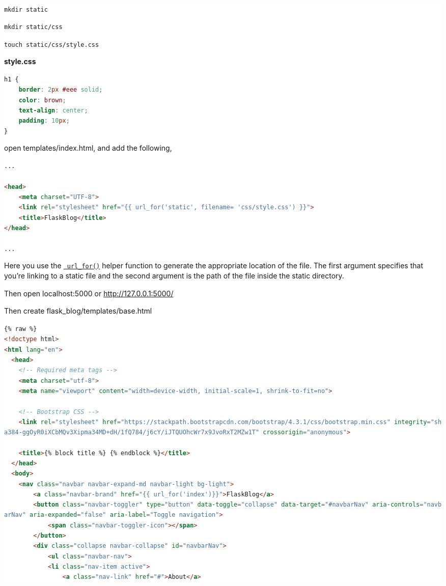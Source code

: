 `mkdir static`

`mkdir static/css`

`touch static/css/style.css`


**style.css**

```css
h1 {
    border: 2px #eee solid;
    color: brown;
    text-align: center;
    padding: 10px;
}
```

open templates/index.html, and add the following,


```html
...

<head>
    <meta charset="UTF-8">
    <link rel="stylesheet" href="{{ url_for('static', filename= 'css/style.css') }}">
    <title>FlaskBlog</title>
</head>

...

```

Here you use the [` url_for()`](https://flask.palletsprojects.com/en/1.1.x/api/#flask.url_for) helper function to generate the appropriate location of the file. The first argument specifies that you’re linking to a static file and the second argument is the path of the file inside the static directory.

Then open localhost:5000 or http://127.0.0.1:5000/

Then create flask_blog/templates/base.html

```html
{% raw %}
<!doctype html>
<html lang="en">
  <head>
    <!-- Required meta tags -->
    <meta charset="utf-8">
    <meta name="viewport" content="width=device-width, initial-scale=1, shrink-to-fit=no">

    <!-- Bootstrap CSS -->
    <link rel="stylesheet" href="https://stackpath.bootstrapcdn.com/bootstrap/4.3.1/css/bootstrap.min.css" integrity="sha384-ggOyR0iXCbMQv3Xipma34MD+dH/1fQ784/j6cY/iJTQUOhcWr7x9JvoRxT2MZw1T" crossorigin="anonymous">

    <title>{% block title %} {% endblock %}</title>
  </head>
  <body>
    <nav class="navbar navbar-expand-md navbar-light bg-light">
        <a class="navbar-brand" href="{{ url_for('index')}}">FlaskBlog</a>
        <button class="navbar-toggler" type="button" data-toggle="collapse" data-target="#navbarNav" aria-controls="navbarNav" aria-expanded="false" aria-label="Toggle navigation">
            <span class="navbar-toggler-icon"></span>
        </button>
        <div class="collapse navbar-collapse" id="navbarNav">
            <ul class="navbar-nav">
            <li class="nav-item active">
                <a class="nav-link" href="#">About</a>
```